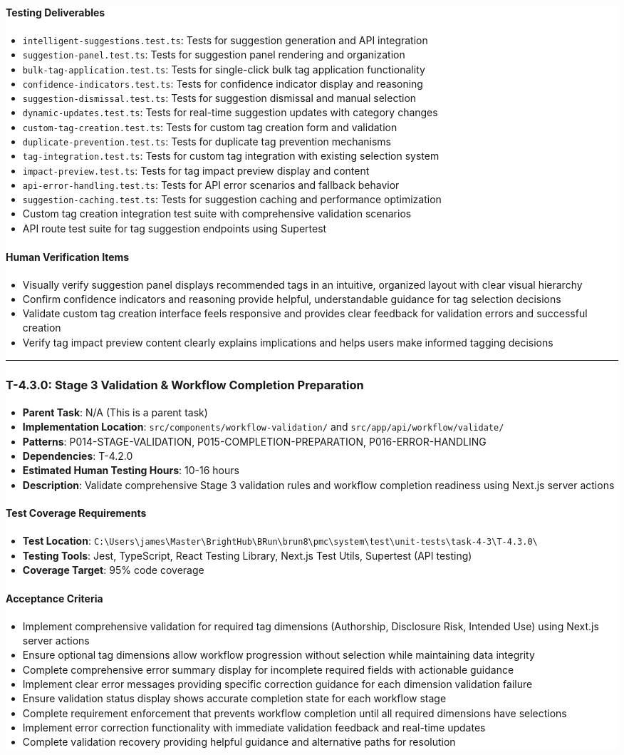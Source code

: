 #### Testing Deliverables
- `intelligent-suggestions.test.ts`: Tests for suggestion generation and API integration
- `suggestion-panel.test.ts`: Tests for suggestion panel rendering and organization
- `bulk-tag-application.test.ts`: Tests for single-click bulk tag application functionality
- `confidence-indicators.test.ts`: Tests for confidence indicator display and reasoning
- `suggestion-dismissal.test.ts`: Tests for suggestion dismissal and manual selection
- `dynamic-updates.test.ts`: Tests for real-time suggestion updates with category changes
- `custom-tag-creation.test.ts`: Tests for custom tag creation form and validation
- `duplicate-prevention.test.ts`: Tests for duplicate tag prevention mechanisms
- `tag-integration.test.ts`: Tests for custom tag integration with existing selection system
- `impact-preview.test.ts`: Tests for tag impact preview display and content
- `api-error-handling.test.ts`: Tests for API error scenarios and fallback behavior
- `suggestion-caching.test.ts`: Tests for suggestion caching and performance optimization
- Custom tag creation integration test suite with comprehensive validation scenarios
- API route test suite for tag suggestion endpoints using Supertest

#### Human Verification Items
- Visually verify suggestion panel displays recommended tags in an intuitive, organized layout with clear visual hierarchy
- Confirm confidence indicators and reasoning provide helpful, understandable guidance for tag selection decisions
- Validate custom tag creation interface feels responsive and provides clear feedback for validation errors and successful creation
- Verify tag impact preview content clearly explains implications and helps users make informed tagging decisions

---

### T-4.3.0: Stage 3 Validation & Workflow Completion Preparation

- **Parent Task**: N/A (This is a parent task)
- **Implementation Location**: `src/components/workflow-validation/` and `src/app/api/workflow/validate/`
- **Patterns**: P014-STAGE-VALIDATION, P015-COMPLETION-PREPARATION, P016-ERROR-HANDLING
- **Dependencies**: T-4.2.0
- **Estimated Human Testing Hours**: 10-16 hours
- **Description**: Validate comprehensive Stage 3 validation rules and workflow completion readiness using Next.js server actions

#### Test Coverage Requirements
- **Test Location**: `C:\Users\james\Master\BrightHub\BRun\brun8\pmc\system\test\unit-tests\task-4-3\T-4.3.0\`
- **Testing Tools**: Jest, TypeScript, React Testing Library, Next.js Test Utils, Supertest (API testing)
- **Coverage Target**: 95% code coverage

#### Acceptance Criteria
- Implement comprehensive validation for required tag dimensions (Authorship, Disclosure Risk, Intended Use) using Next.js server actions
- Ensure optional tag dimensions allow workflow progression without selection while maintaining data integrity
- Complete comprehensive error summary display for incomplete required fields with actionable guidance
- Implement clear error messages providing specific correction guidance for each dimension validation failure
- Ensure validation status display shows accurate completion state for each workflow stage
- Complete requirement enforcement that prevents workflow completion until all required dimensions have selections
- Implement error correction functionality with immediate validation feedback and real-time updates
- Complete validation recovery providing helpful guidance and alternative paths for resolution

